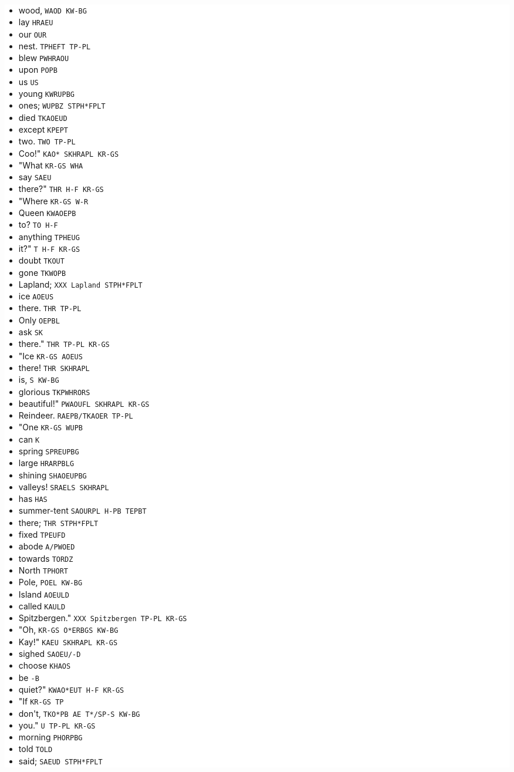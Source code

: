 * wood, `WAOD KW-BG`
* lay `HRAEU`
* our `OUR`
* nest. `TPHEFT TP-PL`
* blew `PWHRAOU`
* upon `POPB`
* us `US`
* young `KWRUPBG`
* ones; `WUPBZ STPH*FPLT`
* died `TKAOEUD`
* except `KPEPT`
* two. `TWO TP-PL`
* Coo!" `KAO* SKHRAPL KR-GS`
* "What `KR-GS WHA`
* say `SAEU`
* there?" `THR H-F KR-GS`
* "Where `KR-GS W-R`
* Queen `KWAOEPB`
* to? `TO H-F`
* anything `TPHEUG`
* it?" `T H-F KR-GS`
* doubt `TKOUT`
* gone `TKWOPB`
* Lapland; `XXX Lapland STPH*FPLT`
* ice `AOEUS`
* there. `THR TP-PL`
* Only `OEPBL`
* ask `SK`
* there." `THR TP-PL KR-GS`
* "Ice `KR-GS AOEUS`
* there! `THR SKHRAPL`
* is, `S KW-BG`
* glorious `TKPWHRORS`
* beautiful!" `PWAOUFL SKHRAPL KR-GS`
* Reindeer. `RAEPB/TKAOER TP-PL`
* "One `KR-GS WUPB`
* can `K`
* spring `SPREUPBG`
* large `HRARPBLG`
* shining `SHAOEUPBG`
* valleys! `SRAELS SKHRAPL`
* has `HAS`
* summer-tent `SAOURPL H-PB TEPBT`
* there; `THR STPH*FPLT`
* fixed `TPEUFD`
* abode `A/PWOED`
* towards `TORDZ`
* North `TPHORT`
* Pole, `POEL KW-BG`
* Island `AOEULD`
* called `KAULD`
* Spitzbergen." `XXX Spitzbergen TP-PL KR-GS`
* "Oh, `KR-GS O*ERBGS KW-BG`
* Kay!" `KAEU SKHRAPL KR-GS`
* sighed `SAOEU/-D`
* choose `KHAOS`
* be `-B`
* quiet?" `KWAO*EUT H-F KR-GS`
* "If `KR-GS TP`
* don't, `TKO*PB AE T*/SP-S KW-BG`
* you." `U TP-PL KR-GS`
* morning `PHORPBG`
* told `TOLD`
* said; `SAEUD STPH*FPLT`